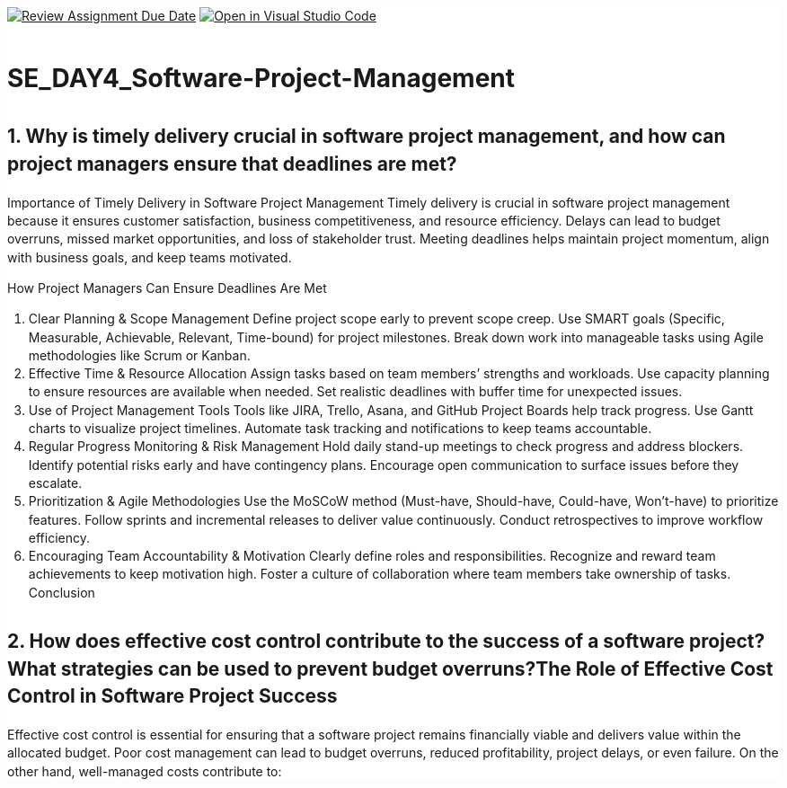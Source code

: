 [![Review Assignment Due Date](https://classroom.github.com/assets/deadline-readme-button-22041afd0340ce965d47ae6ef1cefeee28c7c493a6346c4f15d667ab976d596c.svg)](https://classroom.github.com/a/9pw6JKcu)
[![Open in Visual Studio Code](https://classroom.github.com/assets/open-in-vscode-2e0aaae1b6195c2367325f4f02e2d04e9abb55f0b24a779b69b11b9e10269abc.svg)](https://classroom.github.com/online_ide?assignment_repo_id=18799017&assignment_repo_type=AssignmentRepo)
# SE_DAY4_Software-Project-Management
## 1. Why is timely delivery crucial in software project management, and how can project managers ensure that deadlines are met?
Importance of Timely Delivery in Software Project Management
Timely delivery is crucial in software project management because it ensures customer satisfaction, business competitiveness, and resource efficiency. Delays can lead to budget overruns, missed market opportunities, and loss of stakeholder trust. Meeting deadlines helps maintain project momentum, align with business goals, and keep teams motivated.

How Project Managers Can Ensure Deadlines Are Met
1. Clear Planning & Scope Management
Define project scope early to prevent scope creep.
Use SMART goals (Specific, Measurable, Achievable, Relevant, Time-bound) for project milestones.
Break down work into manageable tasks using Agile methodologies like Scrum or Kanban.
2. Effective Time & Resource Allocation
Assign tasks based on team members’ strengths and workloads.
Use capacity planning to ensure resources are available when needed.
Set realistic deadlines with buffer time for unexpected issues.
3. Use of Project Management Tools
Tools like JIRA, Trello, Asana, and GitHub Project Boards help track progress.
Use Gantt charts to visualize project timelines.
Automate task tracking and notifications to keep teams accountable.
4. Regular Progress Monitoring & Risk Management
Hold daily stand-up meetings to check progress and address blockers.
Identify potential risks early and have contingency plans.
Encourage open communication to surface issues before they escalate.
5. Prioritization & Agile Methodologies
Use the MoSCoW method (Must-have, Should-have, Could-have, Won’t-have) to prioritize features.
Follow sprints and incremental releases to deliver value continuously.
Conduct retrospectives to improve workflow efficiency.
6. Encouraging Team Accountability & Motivation
Clearly define roles and responsibilities.
Recognize and reward team achievements to keep motivation high.
Foster a culture of collaboration where team members take ownership of tasks.
Conclusion
## 2. How does effective cost control contribute to the success of a software project? What strategies can be used to prevent budget overruns?The Role of Effective Cost Control in Software Project Success
Effective cost control is essential for ensuring that a software project remains financially viable and delivers value within the allocated budget. Poor cost management can lead to budget overruns, reduced profitability, project delays, or even failure. On the other hand, well-managed costs contribute to:
